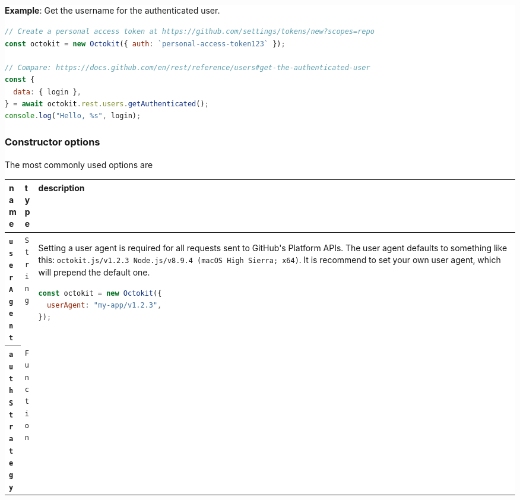 **Example**: Get the username for the authenticated user.

```js
// Create a personal access token at https://github.com/settings/tokens/new?scopes=repo
const octokit = new Octokit({ auth: `personal-access-token123` });

// Compare: https://docs.github.com/en/rest/reference/users#get-the-authenticated-user
const {
  data: { login },
} = await octokit.rest.users.getAuthenticated();
console.log("Hello, %s", login);
```

### Constructor options

The most commonly used options are

<table>
  <thead align=left>
    <tr>
      <th>
        name
      </th>
      <th>
        type
      </th>
      <th width=100%>
        description
      </th>
    </tr>
  </thead>
  <tbody align=left valign=top>
    <tr>
      <th>
        <code>userAgent</code>
      </th>
      <td>
        <code>String</code>
      </td>
      <td>

Setting a user agent is required for all requests sent to GitHub's Platform APIs. The user agent defaults to something like this: `octokit.js/v1.2.3 Node.js/v8.9.4 (macOS High Sierra; x64)`. It is recommend to set your own user agent, which will prepend the default one.

```js
const octokit = new Octokit({
  userAgent: "my-app/v1.2.3",
});
```

</td>
    </tr>
    <tr>
      <th>
        <code>authStrategy</code>
      </th>
      <td>
        <code>Function</code>
      </td>
      <td>

